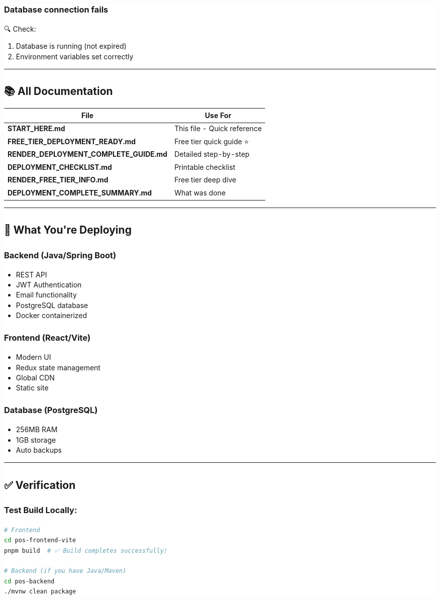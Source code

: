 ### Database connection fails
🔍 Check:
1. Database is running (not expired)
2. Environment variables set correctly

---

## 📚 All Documentation

| File | Use For |
|------|---------|
| **START_HERE.md** | This file - Quick reference |
| **FREE_TIER_DEPLOYMENT_READY.md** | Free tier quick guide ⭐ |
| **RENDER_DEPLOYMENT_COMPLETE_GUIDE.md** | Detailed step-by-step |
| **DEPLOYMENT_CHECKLIST.md** | Printable checklist |
| **RENDER_FREE_TIER_INFO.md** | Free tier deep dive |
| **DEPLOYMENT_COMPLETE_SUMMARY.md** | What was done |

---

## 🎯 What You're Deploying

### Backend (Java/Spring Boot)
- REST API
- JWT Authentication
- Email functionality
- PostgreSQL database
- Docker containerized

### Frontend (React/Vite)
- Modern UI
- Redux state management
- Global CDN
- Static site

### Database (PostgreSQL)
- 256MB RAM
- 1GB storage
- Auto backups

---

## ✅ Verification

### Test Build Locally:
```bash
# Frontend
cd pos-frontend-vite
pnpm build  # ✅ Build completes successfully!

# Backend (if you have Java/Maven)
cd pos-backend
./mvnw clean package
```
